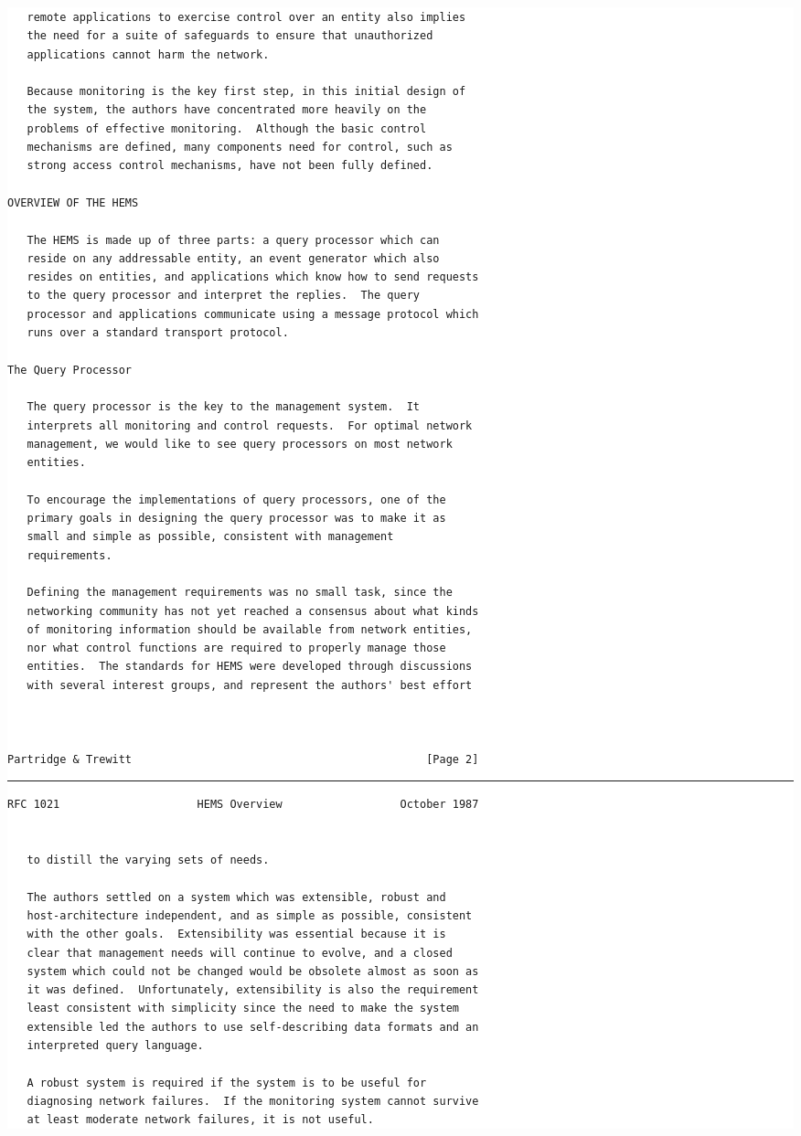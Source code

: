 ``` newpage
   remote applications to exercise control over an entity also implies
   the need for a suite of safeguards to ensure that unauthorized
   applications cannot harm the network.

   Because monitoring is the key first step, in this initial design of
   the system, the authors have concentrated more heavily on the
   problems of effective monitoring.  Although the basic control
   mechanisms are defined, many components need for control, such as
   strong access control mechanisms, have not been fully defined.

OVERVIEW OF THE HEMS

   The HEMS is made up of three parts: a query processor which can
   reside on any addressable entity, an event generator which also
   resides on entities, and applications which know how to send requests
   to the query processor and interpret the replies.  The query
   processor and applications communicate using a message protocol which
   runs over a standard transport protocol.

The Query Processor

   The query processor is the key to the management system.  It
   interprets all monitoring and control requests.  For optimal network
   management, we would like to see query processors on most network
   entities.

   To encourage the implementations of query processors, one of the
   primary goals in designing the query processor was to make it as
   small and simple as possible, consistent with management
   requirements.

   Defining the management requirements was no small task, since the
   networking community has not yet reached a consensus about what kinds
   of monitoring information should be available from network entities,
   nor what control functions are required to properly manage those
   entities.  The standards for HEMS were developed through discussions
   with several interest groups, and represent the authors' best effort



Partridge & Trewitt                                             [Page 2]
```

------------------------------------------------------------------------

``` newpage
RFC 1021                     HEMS Overview                  October 1987


   to distill the varying sets of needs.

   The authors settled on a system which was extensible, robust and
   host-architecture independent, and as simple as possible, consistent
   with the other goals.  Extensibility was essential because it is
   clear that management needs will continue to evolve, and a closed
   system which could not be changed would be obsolete almost as soon as
   it was defined.  Unfortunately, extensibility is also the requirement
   least consistent with simplicity since the need to make the system
   extensible led the authors to use self-describing data formats and an
   interpreted query language.

   A robust system is required if the system is to be useful for
   diagnosing network failures.  If the monitoring system cannot survive
   at least moderate network failures, it is not useful.
```